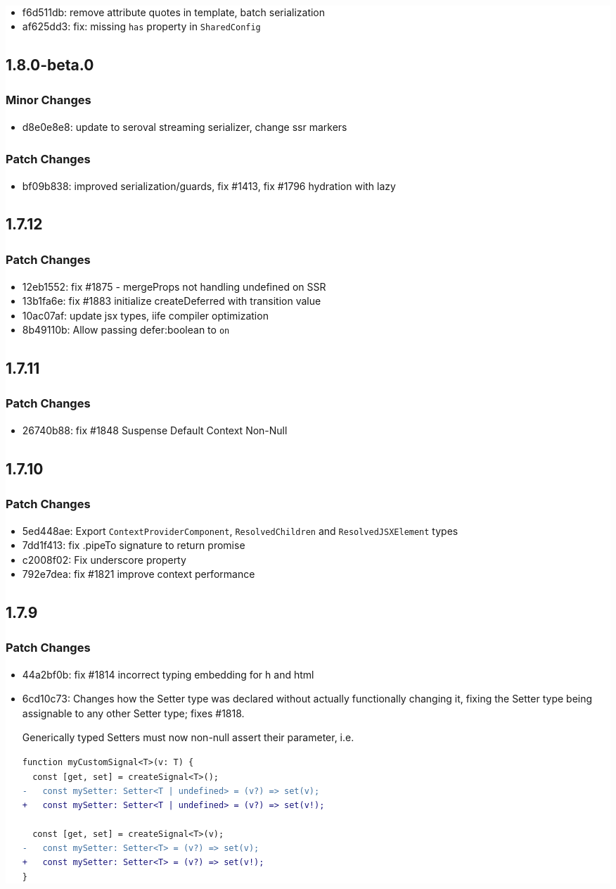- f6d511db: remove attribute quotes in template, batch serialization
- af625dd3: fix: missing `has` property in `SharedConfig`

## 1.8.0-beta.0

### Minor Changes

- d8e0e8e8: update to seroval streaming serializer, change ssr markers

### Patch Changes

- bf09b838: improved serialization/guards, fix #1413, fix #1796 hydration with lazy

## 1.7.12

### Patch Changes

- 12eb1552: fix #1875 - mergeProps not handling undefined on SSR
- 13b1fa6e: fix #1883 initialize createDeferred with transition value
- 10ac07af: update jsx types, iife compiler optimization
- 8b49110b: Allow passing defer:boolean to `on`

## 1.7.11

### Patch Changes

- 26740b88: fix #1848 Suspense Default Context Non-Null

## 1.7.10

### Patch Changes

- 5ed448ae: Export `ContextProviderComponent`, `ResolvedChildren` and `ResolvedJSXElement` types
- 7dd1f413: fix .pipeTo signature to return promise
- c2008f02: Fix underscore property
- 792e7dea: fix #1821 improve context performance

## 1.7.9

### Patch Changes

- 44a2bf0b: fix #1814 incorrect typing embedding for h and html
- 6cd10c73: Changes how the Setter type was declared without actually functionally changing it, fixing the Setter type being assignable to any other Setter type; fixes #1818.

  Generically typed Setters must now non-null assert their parameter, i.e.

  ```diff
  function myCustomSignal<T>(v: T) {
    const [get, set] = createSignal<T>();
  -   const mySetter: Setter<T | undefined> = (v?) => set(v);
  +   const mySetter: Setter<T | undefined> = (v?) => set(v!);

    const [get, set] = createSignal<T>(v);
  -   const mySetter: Setter<T> = (v?) => set(v);
  +   const mySetter: Setter<T> = (v?) => set(v!);
  }
  ```
